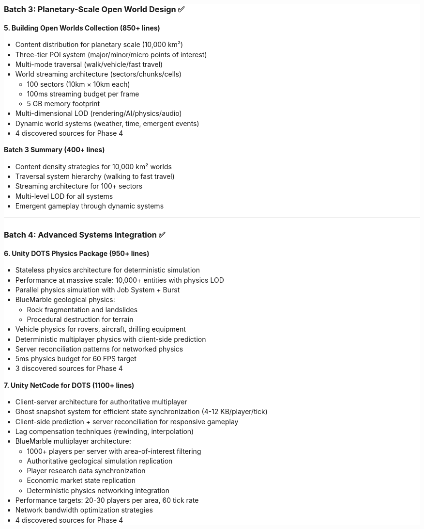 ### Batch 3: Planetary-Scale Open World Design ✅

**5. Building Open Worlds Collection (850+ lines)**
- Content distribution for planetary scale (10,000 km²)
- Three-tier POI system (major/minor/micro points of interest)
- Multi-mode traversal (walk/vehicle/fast travel)
- World streaming architecture (sectors/chunks/cells)
  - 100 sectors (10km × 10km each)
  - 100ms streaming budget per frame
  - 5 GB memory footprint
- Multi-dimensional LOD (rendering/AI/physics/audio)
- Dynamic world systems (weather, time, emergent events)
- 4 discovered sources for Phase 4

**Batch 3 Summary (400+ lines)**
- Content density strategies for 10,000 km² worlds
- Traversal system hierarchy (walking to fast travel)
- Streaming architecture for 100+ sectors
- Multi-level LOD for all systems
- Emergent gameplay through dynamic systems

---

### Batch 4: Advanced Systems Integration ✅

**6. Unity DOTS Physics Package (950+ lines)**
- Stateless physics architecture for deterministic simulation
- Performance at massive scale: 10,000+ entities with physics LOD
- Parallel physics simulation with Job System + Burst
- BlueMarble geological physics:
  - Rock fragmentation and landslides
  - Procedural destruction for terrain
- Vehicle physics for rovers, aircraft, drilling equipment
- Deterministic multiplayer physics with client-side prediction
- Server reconciliation patterns for networked physics
- 5ms physics budget for 60 FPS target
- 3 discovered sources for Phase 4

**7. Unity NetCode for DOTS (1100+ lines)**
- Client-server architecture for authoritative multiplayer
- Ghost snapshot system for efficient state synchronization (4-12 KB/player/tick)
- Client-side prediction + server reconciliation for responsive gameplay
- Lag compensation techniques (rewinding, interpolation)
- BlueMarble multiplayer architecture:
  - 1000+ players per server with area-of-interest filtering
  - Authoritative geological simulation replication
  - Player research data synchronization
  - Economic market state replication
  - Deterministic physics networking integration
- Performance targets: 20-30 players per area, 60 tick rate
- Network bandwidth optimization strategies
- 4 discovered sources for Phase 4
